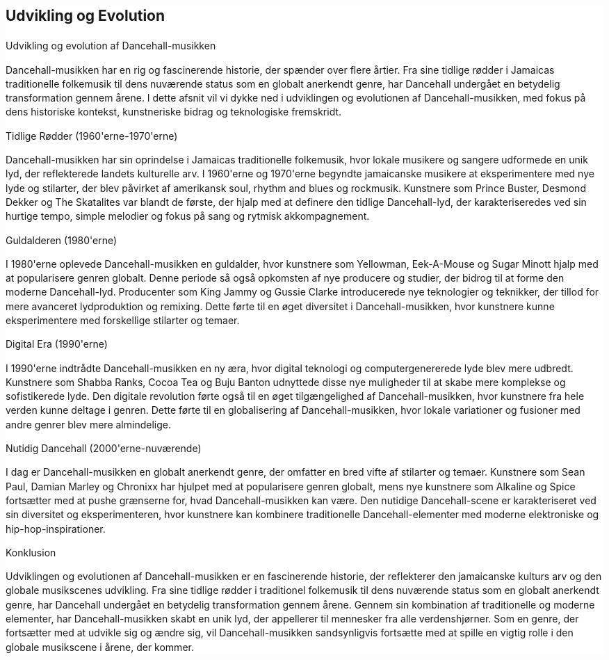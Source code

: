 ## Udvikling og Evolution

Udvikling og evolution af Dancehall-musikken

Dancehall-musikken har en rig og fascinerende historie, der spænder over flere årtier. Fra sine tidlige rødder i Jamaicas traditionelle folkemusik til dens nuværende status som en globalt anerkendt genre, har Dancehall undergået en betydelig transformation gennem årene. I dette afsnit vil vi dykke ned i udviklingen og evolutionen af Dancehall-musikken, med fokus på dens historiske kontekst, kunstneriske bidrag og teknologiske fremskridt.

Tidlige Rødder (1960'erne-1970'erne)

Dancehall-musikken har sin oprindelse i Jamaicas traditionelle folkemusik, hvor lokale musikere og sangere udformede en unik lyd, der reflekterede landets kulturelle arv. I 1960'erne og 1970'erne begyndte jamaicanske musikere at eksperimentere med nye lyde og stilarter, der blev påvirket af amerikansk soul, rhythm and blues og rockmusik. Kunstnere som Prince Buster, Desmond Dekker og The Skatalites var blandt de første, der hjalp med at definere den tidlige Dancehall-lyd, der karakteriseredes ved sin hurtige tempo, simple melodier og fokus på sang og rytmisk akkompagnement.

Guldalderen (1980'erne)

I 1980'erne oplevede Dancehall-musikken en guldalder, hvor kunstnere som Yellowman, Eek-A-Mouse og Sugar Minott hjalp med at popularisere genren globalt. Denne periode så også opkomsten af nye producere og studier, der bidrog til at forme den moderne Dancehall-lyd. Producenter som King Jammy og Gussie Clarke introducerede nye teknologier og teknikker, der tillod for mere avanceret lydproduktion og remixing. Dette førte til en øget diversitet i Dancehall-musikken, hvor kunstnere kunne eksperimentere med forskellige stilarter og temaer.

Digital Era (1990'erne)

I 1990'erne indtrådte Dancehall-musikken en ny æra, hvor digital teknologi og computergenererede lyde blev mere udbredt. Kunstnere som Shabba Ranks, Cocoa Tea og Buju Banton udnyttede disse nye muligheder til at skabe mere komplekse og sofistikerede lyde. Den digitale revolution førte også til en øget tilgængelighed af Dancehall-musikken, hvor kunstnere fra hele verden kunne deltage i genren. Dette førte til en globalisering af Dancehall-musikken, hvor lokale variationer og fusioner med andre genrer blev mere almindelige.

Nutidig Dancehall (2000'erne-nuværende)

I dag er Dancehall-musikken en globalt anerkendt genre, der omfatter en bred vifte af stilarter og temaer. Kunstnere som Sean Paul, Damian Marley og Chronixx har hjulpet med at popularisere genren globalt, mens nye kunstnere som Alkaline og Spice fortsætter med at pushe grænserne for, hvad Dancehall-musikken kan være. Den nutidige Dancehall-scene er karakteriseret ved sin diversitet og eksperimenteren, hvor kunstnere kan kombinere traditionelle Dancehall-elementer med moderne elektroniske og hip-hop-inspirationer.

Konklusion

Udviklingen og evolutionen af Dancehall-musikken er en fascinerende historie, der reflekterer den jamaicanske kulturs arv og den globale musikscenes udvikling. Fra sine tidlige rødder i traditionel folkemusik til dens nuværende status som en globalt anerkendt genre, har Dancehall undergået en betydelig transformation gennem årene. Gennem sin kombination af traditionelle og moderne elementer, har Dancehall-musikken skabt en unik lyd, der appellerer til mennesker fra alle verdenshjørner. Som en genre, der fortsætter med at udvikle sig og ændre sig, vil Dancehall-musikken sandsynligvis fortsætte med at spille en vigtig rolle i den globale musikscene i årene, der kommer.
